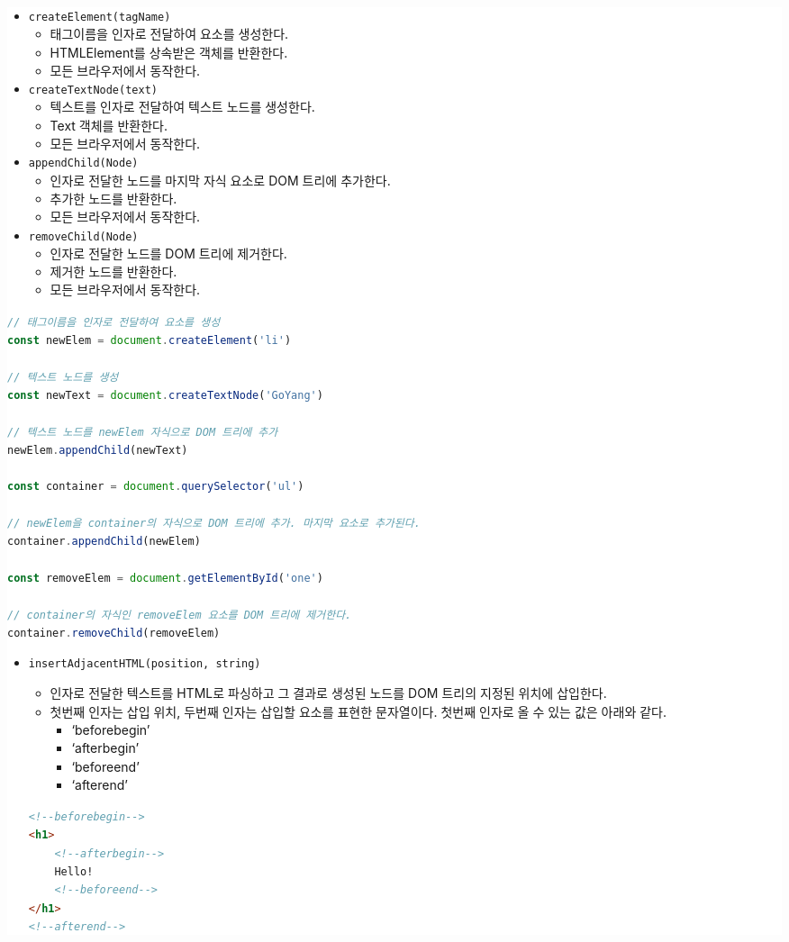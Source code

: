   - `createElement(tagName)`
    - 태그이름을 인자로 전달하여 요소를 생성한다.
    - HTMLElement를 상속받은 객체를 반환한다.
    - 모든 브라우저에서 동작한다.
  - `createTextNode(text)`
    - 텍스트를 인자로 전달하여 텍스트 노드를 생성한다.
    - Text 객체를 반환한다.
    - 모든 브라우저에서 동작한다.
  - `appendChild(Node)`
    - 인자로 전달한 노드를 마지막 자식 요소로 DOM 트리에 추가한다.
    - 추가한 노드를 반환한다.
    - 모든 브라우저에서 동작한다.
  - `removeChild(Node)`
    - 인자로 전달한 노드를 DOM 트리에 제거한다.
    - 제거한 노드를 반환한다.
    - 모든 브라우저에서 동작한다.

  ```javascript
  // 태그이름을 인자로 전달하여 요소를 생성
  const newElem = document.createElement('li')
  
  // 텍스트 노드를 생성
  const newText = document.createTextNode('GoYang')
  
  // 텍스트 노드를 newElem 자식으로 DOM 트리에 추가
  newElem.appendChild(newText)
  
  const container = document.querySelector('ul')
  
  // newElem을 container의 자식으로 DOM 트리에 추가. 마지막 요소로 추가된다.
  container.appendChild(newElem)
  
  const removeElem = document.getElementById('one')
  
  // container의 자식인 removeElem 요소를 DOM 트리에 제거한다.
  container.removeChild(removeElem)
  ```

  

- `insertAdjacentHTML(position, string)`

  - 인자로 전달한 텍스트를 HTML로 파싱하고 그 결과로 생성된 노드를 DOM 트리의 지정된 위치에 삽입한다. 
  - 첫번째 인자는 삽입 위치, 두번째 인자는 삽입할 요소를 표현한 문자열이다. 첫번째 인자로 올 수 있는 값은 아래와 같다.
    - ‘beforebegin’
    - ‘afterbegin’
    - ‘beforeend’
    - ‘afterend’

  ```html
  <!--beforebegin-->
  <h1>
      <!--afterbegin-->
      Hello!
      <!--beforeend-->
  </h1>
  <!--afterend-->
  ```

